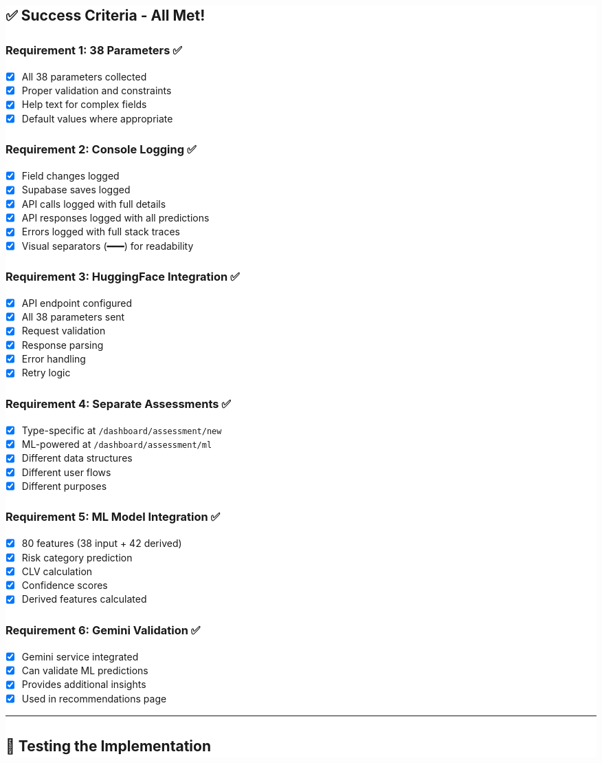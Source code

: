 
## ✅ Success Criteria - All Met!

### Requirement 1: 38 Parameters ✅
- [x] All 38 parameters collected
- [x] Proper validation and constraints
- [x] Help text for complex fields
- [x] Default values where appropriate

### Requirement 2: Console Logging ✅
- [x] Field changes logged
- [x] Supabase saves logged
- [x] API calls logged with full details
- [x] API responses logged with all predictions
- [x] Errors logged with full stack traces
- [x] Visual separators (━━━) for readability

### Requirement 3: HuggingFace Integration ✅
- [x] API endpoint configured
- [x] All 38 parameters sent
- [x] Request validation
- [x] Response parsing
- [x] Error handling
- [x] Retry logic

### Requirement 4: Separate Assessments ✅
- [x] Type-specific at `/dashboard/assessment/new`
- [x] ML-powered at `/dashboard/assessment/ml`
- [x] Different data structures
- [x] Different user flows
- [x] Different purposes

### Requirement 5: ML Model Integration ✅
- [x] 80 features (38 input + 42 derived)
- [x] Risk category prediction
- [x] CLV calculation
- [x] Confidence scores
- [x] Derived features calculated

### Requirement 6: Gemini Validation ✅
- [x] Gemini service integrated
- [x] Can validate ML predictions
- [x] Provides additional insights
- [x] Used in recommendations page

---

## 🚀 Testing the Implementation
